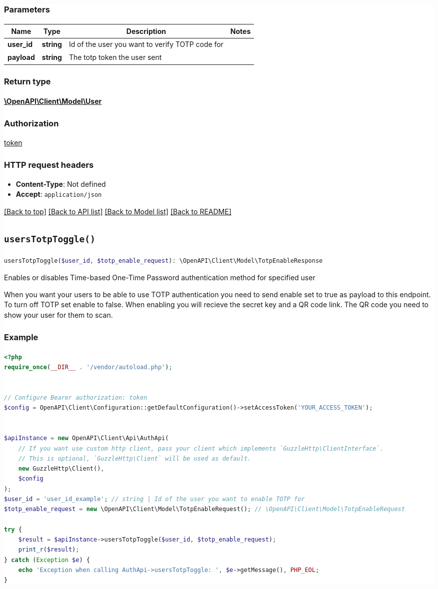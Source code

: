 ### Parameters

Name | Type | Description  | Notes
------------- | ------------- | ------------- | -------------
 **user_id** | **string**| Id of the user you want to verify TOTP code for |
 **payload** | **string**| The totp token the user sent |

### Return type

[**\OpenAPI\Client\Model\User**](../Model/User.md)

### Authorization

[token](../../README.md#token)

### HTTP request headers

- **Content-Type**: Not defined
- **Accept**: `application/json`

[[Back to top]](#) [[Back to API list]](../../README.md#endpoints)
[[Back to Model list]](../../README.md#models)
[[Back to README]](../../README.md)

## `usersTotpToggle()`

```php
usersTotpToggle($user_id, $totp_enable_request): \OpenAPI\Client\Model\TotpEnableResponse
```

Enables or disables Time-based One-Time Password authentication method for specified user

When you want your users to be able to use TOTP authentication you need to send enable set to true as payload to this endpoint. To turn off TOTP set enable to false. When enabling you will recieve the secret key and a QR code link. The QR code you need to show your user for them to scan.

### Example

```php
<?php
require_once(__DIR__ . '/vendor/autoload.php');


// Configure Bearer authorization: token
$config = OpenAPI\Client\Configuration::getDefaultConfiguration()->setAccessToken('YOUR_ACCESS_TOKEN');


$apiInstance = new OpenAPI\Client\Api\AuthApi(
    // If you want use custom http client, pass your client which implements `GuzzleHttp\ClientInterface`.
    // This is optional, `GuzzleHttp\Client` will be used as default.
    new GuzzleHttp\Client(),
    $config
);
$user_id = 'user_id_example'; // string | Id of the user you want to enable TOTP for
$totp_enable_request = new \OpenAPI\Client\Model\TotpEnableRequest(); // \OpenAPI\Client\Model\TotpEnableRequest

try {
    $result = $apiInstance->usersTotpToggle($user_id, $totp_enable_request);
    print_r($result);
} catch (Exception $e) {
    echo 'Exception when calling AuthApi->usersTotpToggle: ', $e->getMessage(), PHP_EOL;
}
```